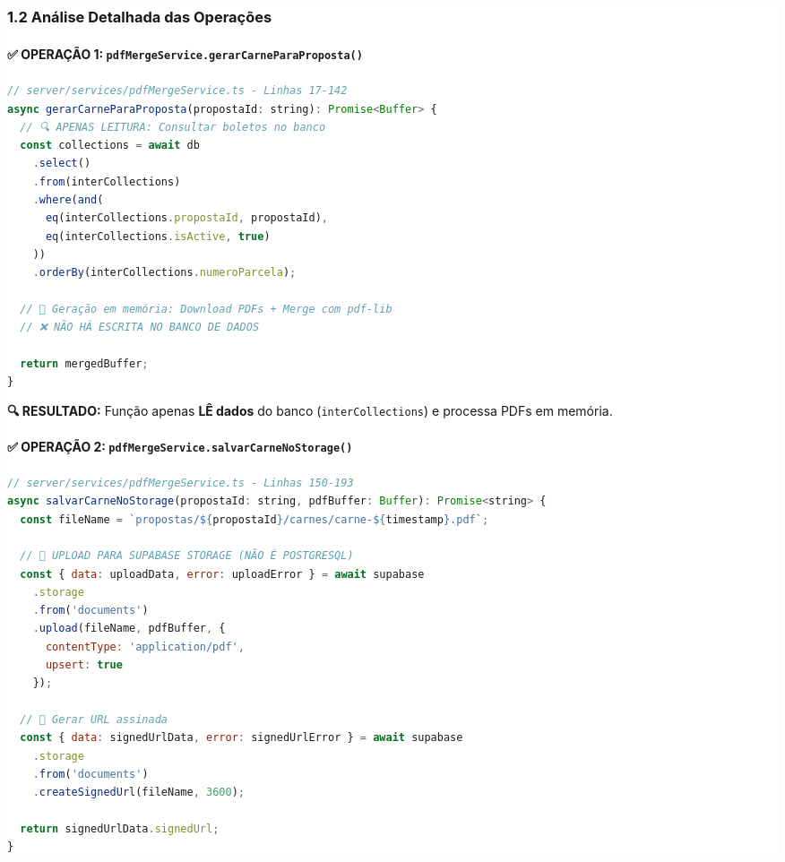 ### 1.2 Análise Detalhada das Operações

#### ✅ **OPERAÇÃO 1: `pdfMergeService.gerarCarneParaProposta()`**

```javascript
// server/services/pdfMergeService.ts - Linhas 17-142
async gerarCarneParaProposta(propostaId: string): Promise<Buffer> {
  // 🔍 APENAS LEITURA: Consultar boletos no banco
  const collections = await db
    .select()
    .from(interCollections)
    .where(and(
      eq(interCollections.propostaId, propostaId),
      eq(interCollections.isActive, true)
    ))
    .orderBy(interCollections.numeroParcela);
  
  // 📄 Geração em memória: Download PDFs + Merge com pdf-lib
  // ❌ NÃO HÁ ESCRITA NO BANCO DE DADOS
  
  return mergedBuffer;
}
```

**🔍 RESULTADO:** Função apenas **LÊ dados** do banco (`interCollections`) e processa PDFs em memória.

#### ✅ **OPERAÇÃO 2: `pdfMergeService.salvarCarneNoStorage()`**

```javascript
// server/services/pdfMergeService.ts - Linhas 150-193
async salvarCarneNoStorage(propostaId: string, pdfBuffer: Buffer): Promise<string> {
  const fileName = `propostas/${propostaId}/carnes/carne-${timestamp}.pdf`;
  
  // 💾 UPLOAD PARA SUPABASE STORAGE (NÃO É POSTGRESQL)
  const { data: uploadData, error: uploadError } = await supabase
    .storage
    .from('documents')
    .upload(fileName, pdfBuffer, {
      contentType: 'application/pdf',
      upsert: true
    });
  
  // 🔗 Gerar URL assinada
  const { data: signedUrlData, error: signedUrlError } = await supabase
    .storage
    .from('documents')
    .createSignedUrl(fileName, 3600);
  
  return signedUrlData.signedUrl;
}
```
